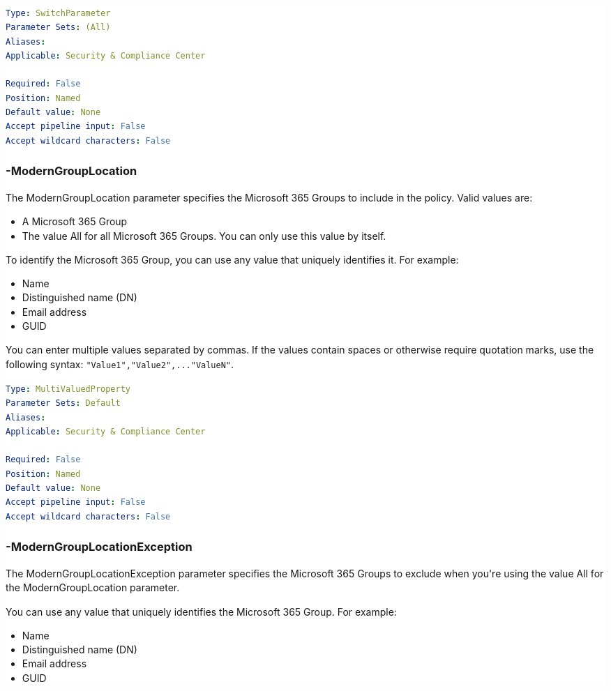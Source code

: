 ```yaml
Type: SwitchParameter
Parameter Sets: (All)
Aliases:
Applicable: Security & Compliance Center

Required: False
Position: Named
Default value: None
Accept pipeline input: False
Accept wildcard characters: False
```

### -ModernGroupLocation
The ModernGroupLocation parameter specifies the Microsoft 365 Groups to include in the policy. Valid values are:

- A Microsoft 365 Group
- The value All for all Microsoft 365 Groups. You can only use this value by itself.

To identify the Microsoft 365 Group, you can use any value that uniquely identifies it. For example:

- Name
- Distinguished name (DN)
- Email address
- GUID

You can enter multiple values separated by commas. If the values contain spaces or otherwise require quotation marks, use the following syntax: `"Value1","Value2",..."ValueN"`.

```yaml
Type: MultiValuedProperty
Parameter Sets: Default
Aliases:
Applicable: Security & Compliance Center

Required: False
Position: Named
Default value: None
Accept pipeline input: False
Accept wildcard characters: False
```

### -ModernGroupLocationException
The ModernGroupLocationException parameter specifies the Microsoft 365 Groups to exclude when you're using the value All for the ModernGroupLocation parameter.

You can use any value that uniquely identifies the Microsoft 365 Group. For example:

- Name
- Distinguished name (DN)
- Email address
- GUID
